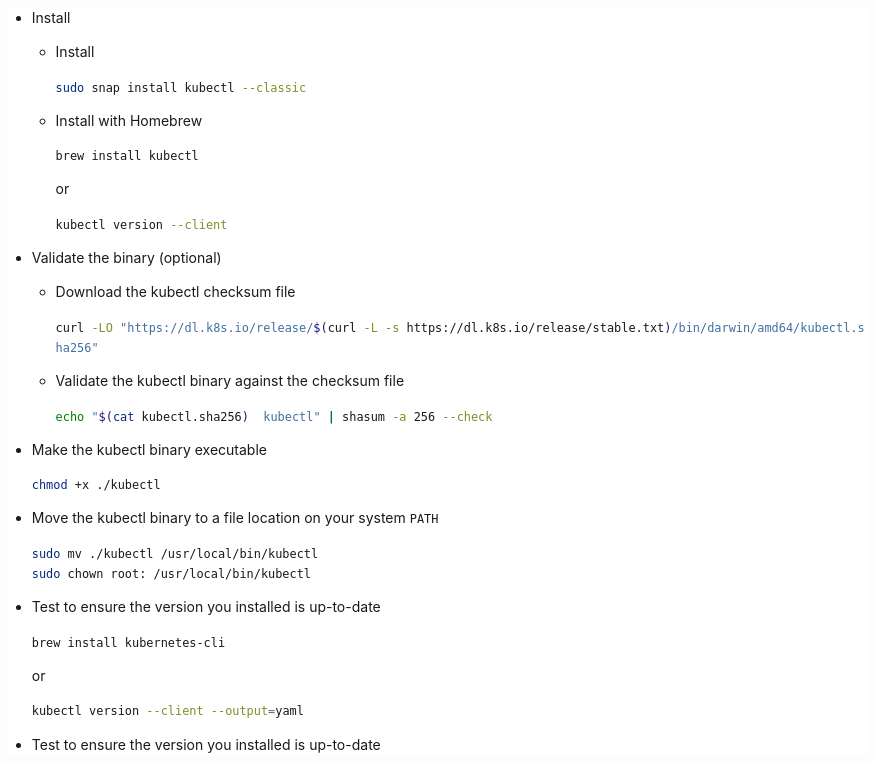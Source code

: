 - Install
  - Install

    ```bash
    sudo snap install kubectl --classic
    ```

  - Install with Homebrew

    ```bash
    brew install kubectl
    ```

    or

    ```bash
    kubectl version --client
    ```

- Validate the binary (optional)
  - Download the kubectl checksum file

    ```bash
    curl -LO "https://dl.k8s.io/release/$(curl -L -s https://dl.k8s.io/release/stable.txt)/bin/darwin/amd64/kubectl.sha256"
    ```

  - Validate the kubectl binary against the checksum file

    ```bash
    echo "$(cat kubectl.sha256)  kubectl" | shasum -a 256 --check
    ```

- Make the kubectl binary executable

    ```bash
    chmod +x ./kubectl
    ```

- Move the kubectl binary to a file location on your system `PATH`

    ```bash
    sudo mv ./kubectl /usr/local/bin/kubectl
    sudo chown root: /usr/local/bin/kubectl
    ```

- Test to ensure the version you installed is up-to-date

    ```bash
    brew install kubernetes-cli
    ```

    or

    ```bash
    kubectl version --client --output=yaml
    ```

- Test to ensure the version you installed is up-to-date
